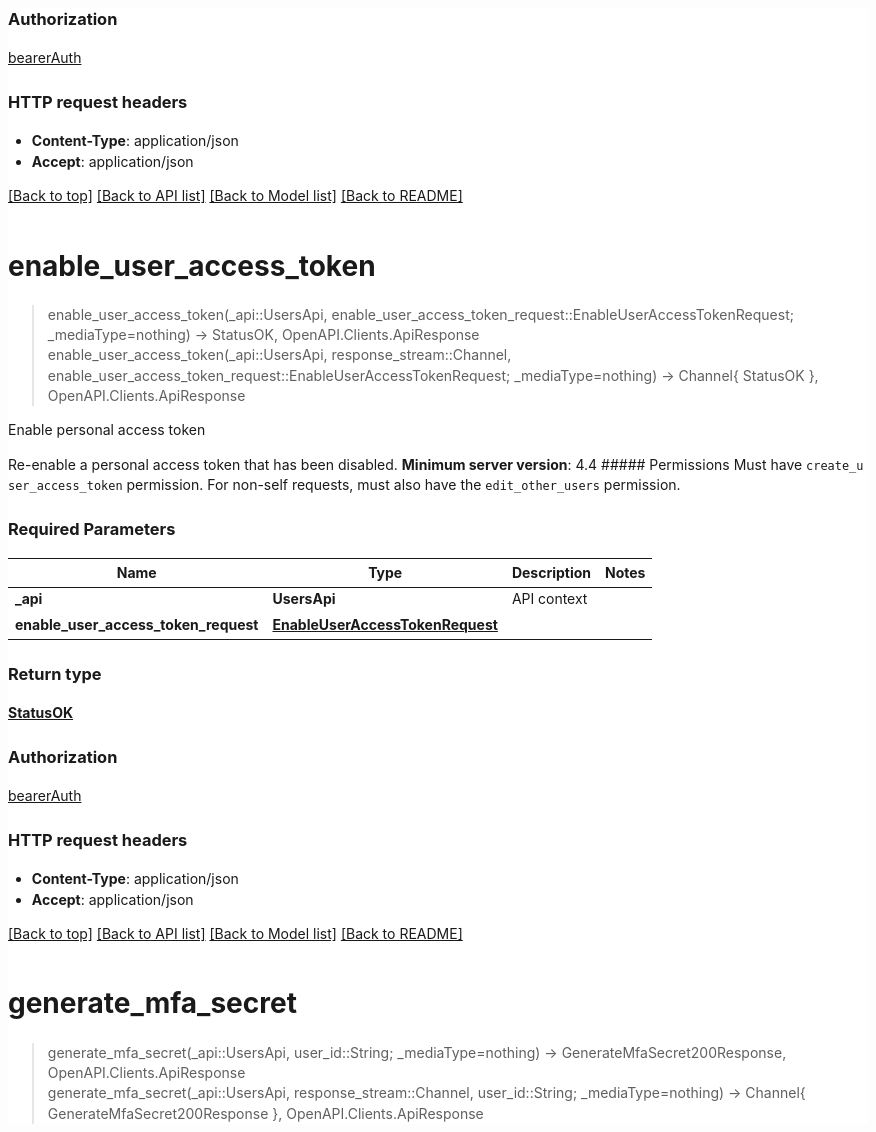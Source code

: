 ### Authorization

[bearerAuth](../README.md#bearerAuth)

### HTTP request headers

 - **Content-Type**: application/json
 - **Accept**: application/json

[[Back to top]](#) [[Back to API list]](../README.md#api-endpoints) [[Back to Model list]](../README.md#models) [[Back to README]](../README.md)

# **enable_user_access_token**
> enable_user_access_token(_api::UsersApi, enable_user_access_token_request::EnableUserAccessTokenRequest; _mediaType=nothing) -> StatusOK, OpenAPI.Clients.ApiResponse <br/>
> enable_user_access_token(_api::UsersApi, response_stream::Channel, enable_user_access_token_request::EnableUserAccessTokenRequest; _mediaType=nothing) -> Channel{ StatusOK }, OpenAPI.Clients.ApiResponse

Enable personal access token

Re-enable a personal access token that has been disabled.  __Minimum server version__: 4.4  ##### Permissions Must have `create_user_access_token` permission. For non-self requests, must also have the `edit_other_users` permission. 

### Required Parameters

Name | Type | Description  | Notes
------------- | ------------- | ------------- | -------------
 **_api** | **UsersApi** | API context | 
**enable_user_access_token_request** | [**EnableUserAccessTokenRequest**](EnableUserAccessTokenRequest.md)|  | 

### Return type

[**StatusOK**](StatusOK.md)

### Authorization

[bearerAuth](../README.md#bearerAuth)

### HTTP request headers

 - **Content-Type**: application/json
 - **Accept**: application/json

[[Back to top]](#) [[Back to API list]](../README.md#api-endpoints) [[Back to Model list]](../README.md#models) [[Back to README]](../README.md)

# **generate_mfa_secret**
> generate_mfa_secret(_api::UsersApi, user_id::String; _mediaType=nothing) -> GenerateMfaSecret200Response, OpenAPI.Clients.ApiResponse <br/>
> generate_mfa_secret(_api::UsersApi, response_stream::Channel, user_id::String; _mediaType=nothing) -> Channel{ GenerateMfaSecret200Response }, OpenAPI.Clients.ApiResponse
